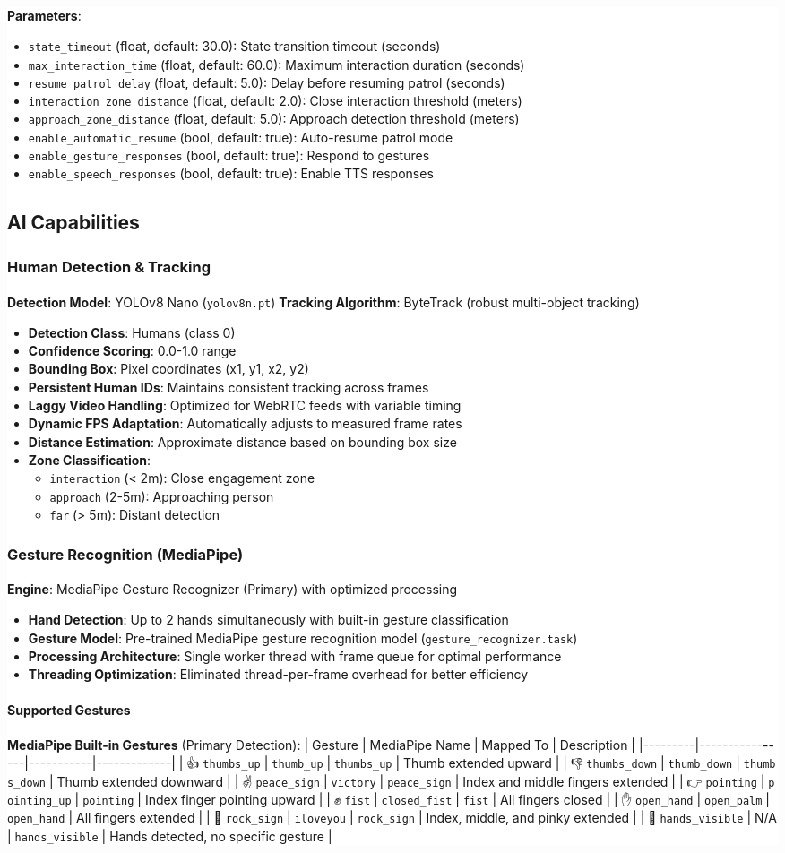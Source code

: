 **Parameters**:
- `state_timeout` (float, default: 30.0): State transition timeout (seconds)
- `max_interaction_time` (float, default: 60.0): Maximum interaction duration (seconds)
- `resume_patrol_delay` (float, default: 5.0): Delay before resuming patrol (seconds)
- `interaction_zone_distance` (float, default: 2.0): Close interaction threshold (meters)
- `approach_zone_distance` (float, default: 5.0): Approach detection threshold (meters)
- `enable_automatic_resume` (bool, default: true): Auto-resume patrol mode
- `enable_gesture_responses` (bool, default: true): Respond to gestures
- `enable_speech_responses` (bool, default: true): Enable TTS responses



## AI Capabilities

### Human Detection & Tracking
**Detection Model**: YOLOv8 Nano (`yolov8n.pt`)
**Tracking Algorithm**: ByteTrack (robust multi-object tracking)

- **Detection Class**: Humans (class 0)
- **Confidence Scoring**: 0.0-1.0 range
- **Bounding Box**: Pixel coordinates (x1, y1, x2, y2)
- **Persistent Human IDs**: Maintains consistent tracking across frames
- **Laggy Video Handling**: Optimized for WebRTC feeds with variable timing
- **Dynamic FPS Adaptation**: Automatically adjusts to measured frame rates
- **Distance Estimation**: Approximate distance based on bounding box size
- **Zone Classification**: 
  - `interaction` (< 2m): Close engagement zone
  - `approach` (2-5m): Approaching person
  - `far` (> 5m): Distant detection

### Gesture Recognition (MediaPipe)
**Engine**: MediaPipe Gesture Recognizer (Primary) with optimized processing
- **Hand Detection**: Up to 2 hands simultaneously with built-in gesture classification
- **Gesture Model**: Pre-trained MediaPipe gesture recognition model (`gesture_recognizer.task`)
- **Processing Architecture**: Single worker thread with frame queue for optimal performance
- **Threading Optimization**: Eliminated thread-per-frame overhead for better efficiency

#### Supported Gestures
**MediaPipe Built-in Gestures** (Primary Detection):
| Gesture | MediaPipe Name | Mapped To | Description |
|---------|----------------|-----------|-------------|
| 👍 `thumbs_up` | `thumb_up` | `thumbs_up` | Thumb extended upward |
| 👎 `thumbs_down` | `thumb_down` | `thumbs_down` | Thumb extended downward |
| ✌️ `peace_sign` | `victory` | `peace_sign` | Index and middle fingers extended |
| 👉 `pointing` | `pointing_up` | `pointing` | Index finger pointing upward |
| ✊ `fist` | `closed_fist` | `fist` | All fingers closed |
| ✋ `open_hand` | `open_palm` | `open_hand` | All fingers extended |
| 🤘 `rock_sign` | `iloveyou` | `rock_sign` | Index, middle, and pinky extended |
| 👀 `hands_visible` | N/A | `hands_visible` | Hands detected, no specific gesture |
